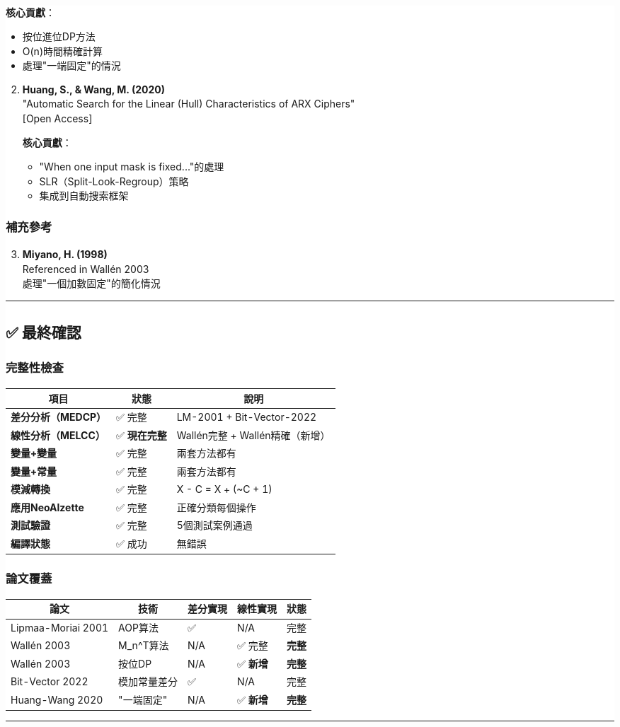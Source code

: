    **核心貢獻**：
   - 按位進位DP方法
   - O(n)時間精確計算
   - 處理"一端固定"的情況

2. **Huang, S., & Wang, M. (2020)**  
   "Automatic Search for the Linear (Hull) Characteristics of ARX Ciphers"  
   [Open Access]
   
   **核心貢獻**：
   - "When one input mask is fixed..."的處理
   - SLR（Split-Look-Regroup）策略
   - 集成到自動搜索框架

### 補充參考

3. **Miyano, H. (1998)**  
   Referenced in Wallén 2003  
   處理"一個加數固定"的簡化情況

---

## ✅ 最終確認

### 完整性檢查

| 項目 | 狀態 | 說明 |
|------|------|------|
| **差分分析（MEDCP）** | ✅ 完整 | LM-2001 + Bit-Vector-2022 |
| **線性分析（MELCC）** | ✅ **現在完整** | Wallén完整 + Wallén精確（新增） |
| **變量+變量** | ✅ 完整 | 兩套方法都有 |
| **變量+常量** | ✅ 完整 | 兩套方法都有 |
| **模減轉換** | ✅ 完整 | X - C = X + (~C + 1) |
| **應用NeoAlzette** | ✅ 完整 | 正確分類每個操作 |
| **測試驗證** | ✅ 完整 | 5個測試案例通過 |
| **編譯狀態** | ✅ 成功 | 無錯誤 |

### 論文覆蓋

| 論文 | 技術 | 差分實現 | 線性實現 | 狀態 |
|------|------|---------|---------|------|
| Lipmaa-Moriai 2001 | AOP算法 | ✅ | N/A | 完整 |
| Wallén 2003 | M_n^T算法 | N/A | ✅ 完整 | **完整** |
| Wallén 2003 | 按位DP | N/A | ✅ **新增** | **完整** |
| Bit-Vector 2022 | 模加常量差分 | ✅ | N/A | 完整 |
| Huang-Wang 2020 | "一端固定" | N/A | ✅ **新增** | **完整** |

---